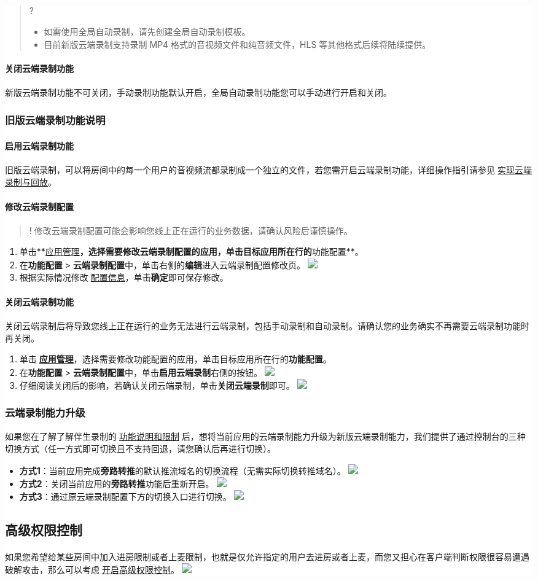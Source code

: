 >? 
>- 如需使用全局自动录制，请先创建全局自动录制模板。
>- 目前新版云端录制支持录制 MP4 格式的音视频文件和纯音频文件，HLS 等其他格式后续将陆续提供。

[](id:close_new)
#### 关闭云端录制功能
新版云端录制功能不可关闭，手动录制功能默认开启，全局自动录制功能您可以手动进行开启和关闭。

[](id:old_record)
### 旧版云端录制功能说明
[](id:create_old)
#### 启用云端录制功能
旧版云端录制，可以将房间中的每一个用户的音视频流都录制成一个独立的文件，若您需开启云端录制功能，详细操作指引请参见 [实现云端录制与回放](https://cloud.tencent.com/document/product/647/16823)。

[](id:change_record)
#### 修改云端录制配置
>! 修改云端录制配置可能会影响您线上正在运行的业务数据，请确认风险后谨慎操作。

1. 单击**[应用管理](https://console.cloud.tencent.com/trtc/app)**，选择需要修改云端录制配置的应用，单击目标应用所在行的**功能配置**。
3. 在**功能配置** > **云端录制配置**中，单击右侧的**编辑**进入云端录制配置修改页。
![](https://main.qcloudimg.com/raw/92bf62b503c6bdbb6a71711ad50df0ee.png)
4. 根据实际情况修改 [配置信息](https://cloud.tencent.com/document/product/647/16823#recordType)，单击**确定**即可保存修改。

[](id:close_record)
#### 关闭云端录制功能
关闭云端录制后将导致您线上正在运行的业务无法进行云端录制，包括手动录制和自动录制。请确认您的业务确实不再需要云端录制功能时再关闭。

1. 单击 **[应用管理](https://console.cloud.tencent.com/trtc/app)**，选择需要修改功能配置的应用，单击目标应用所在行的**功能配置**。
2. 在**功能配置** > **云端录制配置**中，单击**启用云端录制**右侧的按钮。
![](https://main.qcloudimg.com/raw/8b0e904542bc5cc0ceab46c64ce4a4d4.png)
3. 仔细阅读关闭后的影响，若确认关闭云端录制，单击**关闭云端录制**即可。
![](https://main.qcloudimg.com/raw/3202cb938030085babc0210283ce9221.png)

[](id:upgrate)
### 云端录制能力升级
如果您在了解了解伴生录制的 [功能说明和限制](https://cloud.tencent.com/document/product/647/76497#api-.E6.8E.A5.E5.8F.A3.E5.92.8C.E5.BD.95.E5.88.B6.E5.B9.B6.E5.8F.91.E9.99.90.E5.88.B6) 后，想将当前应用的云端录制能力升级为新版云端录制能力，我们提供了通过控制台的三种切换方式（任一方式即可切换且不支持回退，请您确认后再进行切换）。
- **方式1**：当前应用完成**旁路转推**的默认推流域名的切换流程（无需实际切换转推域名）。
![](https://qcloudimg.tencent-cloud.cn/raw/a13bb8056da8a3d71b422cbed22820ac.png)
- **方式2**：关闭当前应用的**旁路转推**功能后重新开启。
![](https://qcloudimg.tencent-cloud.cn/raw/4ac617e6a8708008ea5a91348001bca3.png)
- **方式3**：通过原云端录制配置下方的切换入口进行切换。
![](https://qcloudimg.tencent-cloud.cn/raw/398818862ff23f19ea4c714a7f79c9ba.png)

[](id:purview)
## 高级权限控制
如果您希望给某些房间中加入进房限制或者上麦限制，也就是仅允许指定的用户去进房或者上麦，而您又担心在客户端判断权限很容易遭遇破解攻击，那么可以考虑 [开启高级权限控制](https://cloud.tencent.com/document/product/647/32240)。
![](https://main.qcloudimg.com/raw/8fd4b0d09aeea46a15714c59e5e0419e.png)

